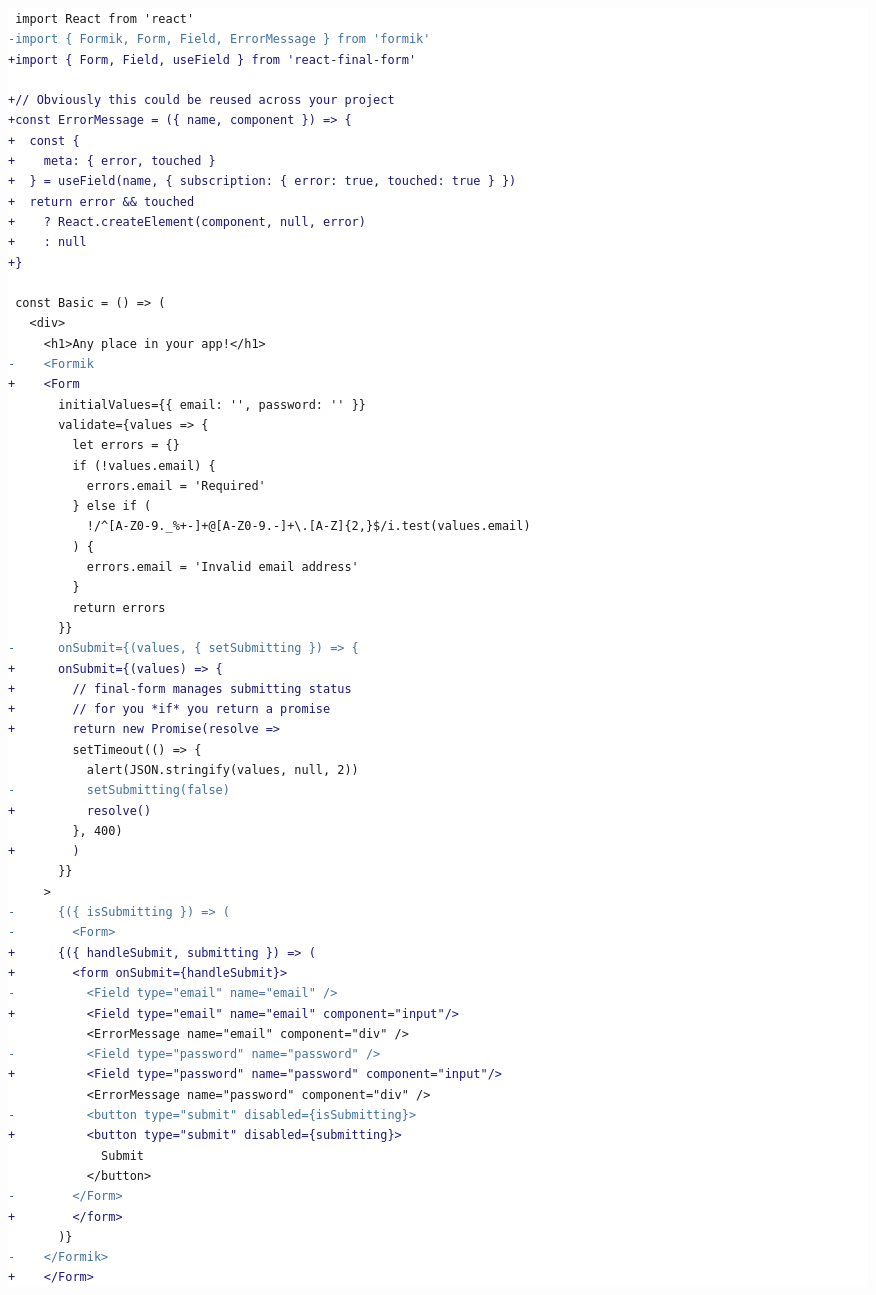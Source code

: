 ```diff
 import React from 'react'
-import { Formik, Form, Field, ErrorMessage } from 'formik'
+import { Form, Field, useField } from 'react-final-form'

+// Obviously this could be reused across your project
+const ErrorMessage = ({ name, component }) => {
+  const {
+    meta: { error, touched }
+  } = useField(name, { subscription: { error: true, touched: true } })
+  return error && touched
+    ? React.createElement(component, null, error)
+    : null
+}

 const Basic = () => (
   <div>
     <h1>Any place in your app!</h1>
-    <Formik
+    <Form
       initialValues={{ email: '', password: '' }}
       validate={values => {
         let errors = {}
         if (!values.email) {
           errors.email = 'Required'
         } else if (
           !/^[A-Z0-9._%+-]+@[A-Z0-9.-]+\.[A-Z]{2,}$/i.test(values.email)
         ) {
           errors.email = 'Invalid email address'
         }
         return errors
       }}
-      onSubmit={(values, { setSubmitting }) => {
+      onSubmit={(values) => {
+        // final-form manages submitting status
+        // for you *if* you return a promise
+        return new Promise(resolve =>
         setTimeout(() => {
           alert(JSON.stringify(values, null, 2))
-          setSubmitting(false)
+          resolve()
         }, 400)
+        )
       }}
     >
-      {({ isSubmitting }) => (
-        <Form>
+      {({ handleSubmit, submitting }) => (
+        <form onSubmit={handleSubmit}>
-          <Field type="email" name="email" />
+          <Field type="email" name="email" component="input"/>
           <ErrorMessage name="email" component="div" />
-          <Field type="password" name="password" />
+          <Field type="password" name="password" component="input"/>
           <ErrorMessage name="password" component="div" />
-          <button type="submit" disabled={isSubmitting}>
+          <button type="submit" disabled={submitting}>
             Submit
           </button>
-        </Form>
+        </form>
       )}
-    </Formik>
+    </Form>
```